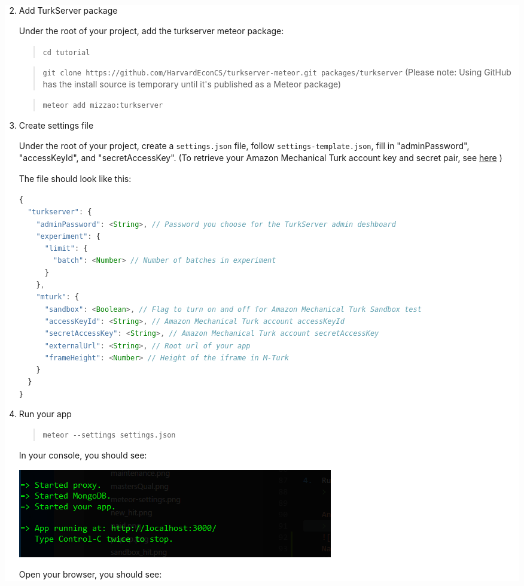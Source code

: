2.  Add TurkServer package
    
    Under the root of your project, add the turkserver meteor package:
    > `cd tutorial`
    
    > `git clone https://github.com/HarvardEconCS/turkserver-meteor.git packages/turkserver` (Please note: Using GitHub has the install source is temporary until it's published as a Meteor package)
    
    > `meteor add mizzao:turkserver`
3.  Create settings file
    
    Under the root of your project, create a `settings.json` file, follow `settings-template.json`, fill in "adminPassword", "accessKeyId", and "secretAccessKey".
    (To retrieve your Amazon Mechanical Turk account key and secret pair, see [here](http://docs.aws.amazon.com/AWSMechTurk/latest/AWSMechanicalTurkGettingStartedGuide/SetUp.html)
    )
    
    The file should look like this:
    
    ```javascript
    {
      "turkserver": {
        "adminPassword": <String>, // Password you choose for the TurkServer admin deshboard
        "experiment": {
          "limit": {
            "batch": <Number> // Number of batches in experiment
          }
        },
        "mturk": {
          "sandbox": <Boolean>, // Flag to turn on and off for Amazon Mechanical Turk Sandbox test
          "accessKeyId": <String>, // Amazon Mechanical Turk account accessKeyId
          "secretAccessKey": <String>, // Amazon Mechanical Turk account secretAccessKey
          "externalUrl": <String>, // Root url of your app
          "frameHeight": <Number> // Height of the iframe in M-Turk
        }
      }
    }
    ```    
       
4.  Run your app
    > `meteor --settings settings.json`

    In your console, you should see:
    
    ![screenshot](img/tutorial-console.png)
    
    Open your browser, you should see:   
